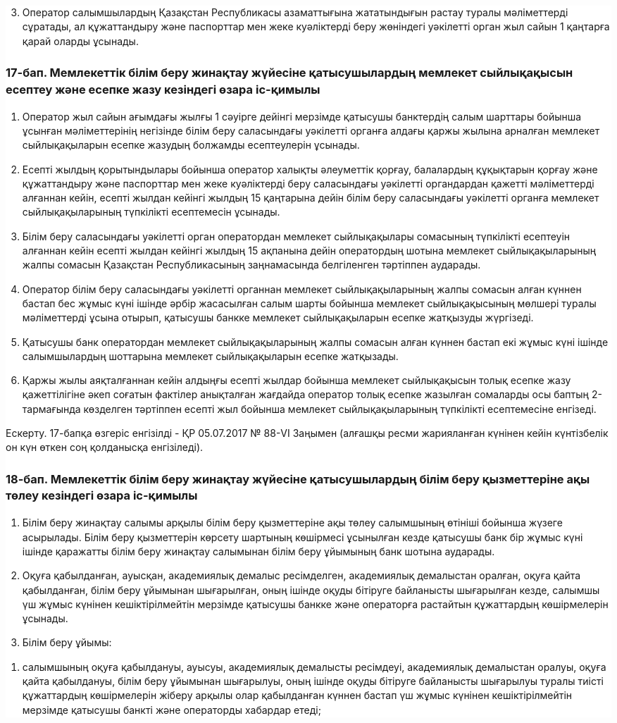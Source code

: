3. Оператор салымшылардың Қазақстан Республикасы азаматтығына жататындығын растау туралы мәліметтерді сұратады, ал құжаттандыру және паспорттар мен жеке куәліктерді беру жөніндегі уәкілетті орган жыл сайын 1 қаңтарға қарай оларды ұсынады.

### 17-бап. Мемлекеттік білім беру жинақтау жүйесіне қатысушылардың мемлекет сыйлықақысын есептеу және есепке жазу кезіндегі өзара іс-қимылы

1. Оператор жыл сайын ағымдағы жылғы 1 сәуірге дейінгі мерзімде қатысушы банктердің салым шарттары бойынша ұсынған мәліметтерінің негізінде білім беру саласындағы уәкілетті органға алдағы қаржы жылына арналған мемлекет сыйлықақыларын есепке жазудың болжамды есептеулерін ұсынады.

2. Есепті жылдың қорытындылары бойынша оператор халықты әлеуметтік қорғау, балалардың құқықтарын қорғау және құжаттандыру және паспорттар мен жеке куәліктерді беру саласындағы уәкілетті органдардан қажетті мәліметтерді алғаннан кейін, есепті жылдан кейінгі жылдың 15 қаңтарына дейін білім беру саласындағы уәкілетті органға мемлекет сыйлықақыларының түпкілікті есептемесін ұсынады.

3. Білім беру саласындағы уәкілетті орган оператордан мемлекет сыйлықақылары сомасының түпкілікті есептеуін алғаннан кейін есепті жылдан кейінгі жылдың 15 ақпанына дейін оператордың шотына мемлекет сыйлықақыларының жалпы сомасын Қазақстан Республикасының заңнамасында белгіленген тәртіппен аударады.

4. Оператор білім беру саласындағы уәкілетті органнан мемлекет сыйлықақыларының жалпы сомасын алған күннен бастап бес жұмыс күні ішінде әрбір жасасылған салым шарты бойынша мемлекет сыйлықақысының мөлшері туралы мәліметтерді ұсына отырып, қатысушы банкке мемлекет сыйлықақыларын есепке жатқызуды жүргізеді.

5. Қатысушы банк оператордан мемлекет сыйлықақыларының жалпы сомасын алған күннен бастап екі жұмыс күні ішінде салымшылардың шоттарына мемлекет сыйлықақыларын есепке жатқызады.

6. Қаржы жылы аяқталғаннан кейін алдыңғы есепті жылдар бойынша мемлекет сыйлықақысын толық есепке жазу қажеттілігіне әкеп соғатын фактілер анықталған жағдайда оператор толық есепке жазылған сомаларды осы баптың 2-тармағында көзделген тәртіппен есепті жыл бойынша мемлекет сыйлықақыларының түпкілікті есептемесіне енгізеді.

Ескерту. 17-бапқа өзгеріс енгізілді - ҚР 05.07.2017 № 88-VI Заңымен (алғашқы ресми жарияланған күнінен кейін күнтізбелік он күн өткен соң қолданысқа енгізіледі).

### 18-бап. Мемлекеттік білім беру жинақтау жүйесiне қатысушылардың білім беру қызметтеріне ақы төлеу кезіндегі өзара іс-қимылы

1. Білім беру жинақтау салымы арқылы білім беру қызметтеріне ақы төлеу салымшының өтініші бойынша жүзеге асырылады. Білім беру қызметтерін көрсету шартының көшірмесі ұсынылған кезде қатысушы банк бір жұмыс күні ішінде қаражатты білім беру жинақтау салымынан білім беру ұйымының банк шотына аударады.

2. Оқуға қабылданған, ауысқан, академиялық демалыс ресімделген, академиялық демалыстан оралған, оқуға қайта қабылданған, білім беру ұйымынан шығарылған, оның ішінде оқуды бітіруге байланысты шығарылған кезде, салымшы үш жұмыс күнінен кешіктірілмейтін мерзімде қатысушы банкке және операторға растайтын құжаттардың көшірмелерін ұсынады.

3. Білім беру ұйымы:

1) салымшының оқуға қабылдануы, ауысуы, академиялық демалысты ресімдеуі, академиялық демалыстан оралуы, оқуға қайта қабылдануы, білім беру ұйымынан шығарылуы, оның ішінде оқуды бітіруге байланысты шығарылуы туралы тиісті құжаттардың көшірмелерін жіберу арқылы олар қабылданған күннен бастап үш жұмыс күнінен кешіктірілмейтін мерзімде қатысушы банкті және операторды хабардар етеді;
